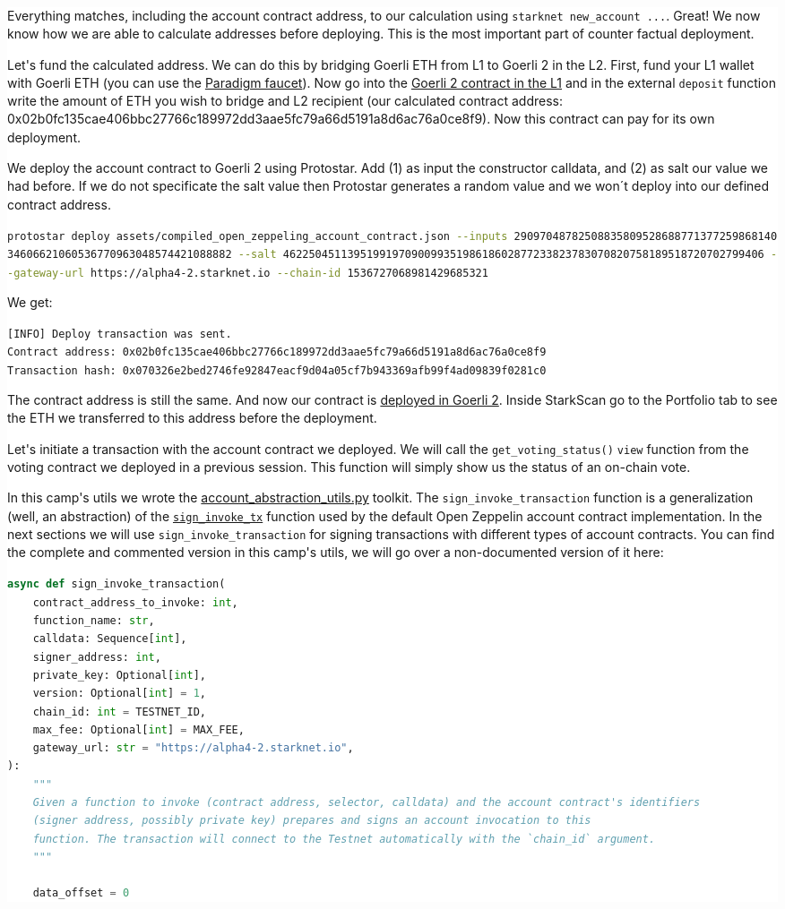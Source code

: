 Everything matches, including the account contract address, to our calculation using `starknet new_account ...`. Great! We now know how we are able to calculate addresses before deploying. This is the most important part of counter factual deployment.

Let's fund the calculated address. We can do this by bridging Goerli ETH from L1 to Goerli 2 in the L2. First, fund your L1 wallet with Goerli ETH (you can use the [Paradigm faucet](https://faucet.paradigm.xyz/api/auth/signin)). Now go into the [Goerli 2 contract in the L1](https://goerli.etherscan.io/address/0xaea4513378eb6023cf9ce730a26255d0e3f075b9#writeProxyContract) and in the external `deposit` function write the amount of ETH you wish to bridge and L2 recipient (our calculated contract address: 0x02b0fc135cae406bbc27766c189972dd3aae5fc79a66d5191a8d6ac76a0ce8f9). Now this contract can pay for its own deployment.

We deploy the account contract to Goerli 2 using Protostar. Add (1) as input the constructor calldata, and (2) as salt our value we had before. If we do not specificate the salt value then Protostar generates a random value and we won´t deploy into our defined contract address.

```Bash
protostar deploy assets/compiled_open_zeppeling_account_contract.json --inputs 2909704878250883580952868877137725986814034606621060536770963048574421088882 --salt 462250451139519919709009935198618602877233823783070820758189518720702799406 --gateway-url https://alpha4-2.starknet.io --chain-id 1536727068981429685321
```

We get:

```Bash
[INFO] Deploy transaction was sent.
Contract address: 0x02b0fc135cae406bbc27766c189972dd3aae5fc79a66d5191a8d6ac76a0ce8f9
Transaction hash: 0x070326e2bed2746fe92847eacf9d04a05cf7b943369afb99f4ad09839f0281c0
```

The contract address is still the same. And now our contract is [deployed in Goerli 2](https://testnet-2.starkscan.co/contract/0x02b0fc135cae406bbc27766c189972dd3aae5fc79a66d5191a8d6ac76a0ce8f9#overview). Inside StarkScan go to the Portfolio tab to see the ETH we transferred to this address before the deployment.

Let's initiate a transaction with the account contract we deployed. We will call the `get_voting_status()` `view` function from the voting contract we deployed in a previous session. This function will simply show us the status of an on-chain vote.

In this camp's utils we wrote the [account_abstraction_utils.py](utils/accounts_abstraction_utils.py) toolkit. The `sign_invoke_transaction` function is a generalization (well, an abstraction) of the [`sign_invoke_tx`](https://github.com/starkware-libs/cairo-lang/blob/f951a669e264796d53bf7a3cfd23d5bc1f6e54b8/src/starkware/starknet/wallets/open_zeppelin.py#L306) function used by the default Open Zeppelin account contract implementation. In the next sections we will use `sign_invoke_transaction` for signing transactions with different types of account contracts. You can find the complete and commented version in this camp's utils, we will go over a non-documented version of it here:

```Python
async def sign_invoke_transaction(
    contract_address_to_invoke: int,
    function_name: str,
    calldata: Sequence[int],
    signer_address: int,
    private_key: Optional[int],
    version: Optional[int] = 1,
    chain_id: int = TESTNET_ID,
    max_fee: Optional[int] = MAX_FEE,
    gateway_url: str = "https://alpha4-2.starknet.io",
):
    """
    Given a function to invoke (contract address, selector, calldata) and the account contract's identifiers
    (signer address, possibly private key) prepares and signs an account invocation to this
    function. The transaction will connect to the Testnet automatically with the `chain_id` argument.
    """

    data_offset = 0
```